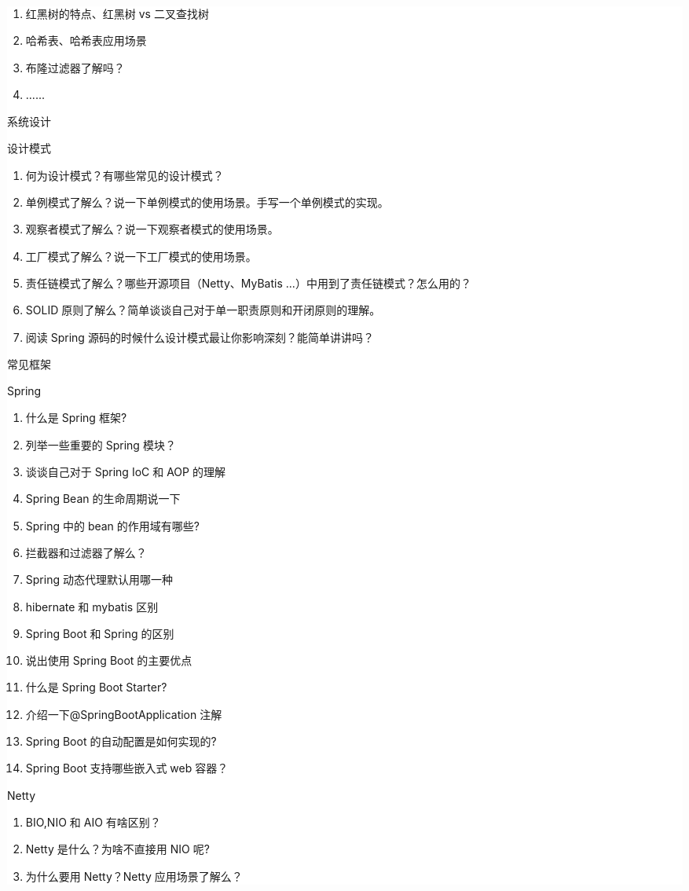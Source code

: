1. 红黑树的特点、红黑树 vs 二叉查找树

1. 哈希表、哈希表应用场景

1. 布隆过滤器了解吗？

1. ......

系统设计

设计模式

1. 何为设计模式？有哪些常见的设计模式？

1. 单例模式了解么？说一下单例模式的使用场景。手写一个单例模式的实现。

1. 观察者模式了解么？说一下观察者模式的使用场景。

1. 工厂模式了解么？说一下工厂模式的使用场景。

1. 责任链模式了解么？哪些开源项目（Netty、MyBatis ...）中用到了责任链模式？怎么用的？

1. SOLID 原则了解么？简单谈谈自己对于单一职责原则和开闭原则的理解。

1. 阅读 Spring 源码的时候什么设计模式最让你影响深刻？能简单讲讲吗？

常见框架

Spring

1. 什么是 Spring 框架?

1. 列举一些重要的 Spring 模块？

1. 谈谈自己对于 Spring IoC 和 AOP 的理解

1. Spring Bean 的生命周期说一下

1. Spring 中的 bean 的作用域有哪些?

1. 拦截器和过滤器了解么？

1. Spring 动态代理默认用哪一种

1. hibernate 和 mybatis 区别

1. Spring Boot 和 Spring 的区别

1. 说出使用 Spring Boot 的主要优点

1. 什么是 Spring Boot Starter?

1. 介绍一下@SpringBootApplication 注解

1. Spring Boot 的自动配置是如何实现的?

1. Spring Boot 支持哪些嵌入式 web 容器？

Netty

1. BIO,NIO 和 AIO 有啥区别？

1. Netty 是什么？为啥不直接用 NIO 呢?

1. 为什么要用 Netty？Netty 应用场景了解么？
